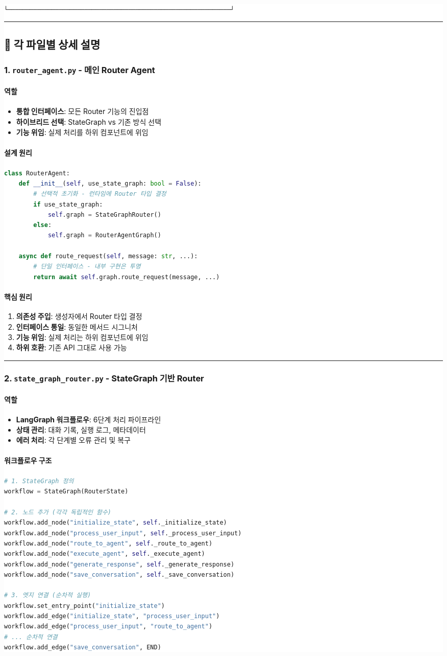 ```
└─────────────────────────────────────────────────────────────┘
```

---

## 📄 **각 파일별 상세 설명**

### **1. `router_agent.py` - 메인 Router Agent**

#### **역할**
- **통합 인터페이스**: 모든 Router 기능의 진입점
- **하이브리드 선택**: StateGraph vs 기존 방식 선택
- **기능 위임**: 실제 처리를 하위 컴포넌트에 위임

#### **설계 원리**
```python
class RouterAgent:
    def __init__(self, use_state_graph: bool = False):
        # 선택적 초기화 - 런타임에 Router 타입 결정
        if use_state_graph:
            self.graph = StateGraphRouter()
        else:
            self.graph = RouterAgentGraph()
    
    async def route_request(self, message: str, ...):
        # 단일 인터페이스 - 내부 구현은 투명
        return await self.graph.route_request(message, ...)
```

#### **핵심 원리**
1. **의존성 주입**: 생성자에서 Router 타입 결정
2. **인터페이스 통일**: 동일한 메서드 시그니처
3. **기능 위임**: 실제 처리는 하위 컴포넌트에 위임
4. **하위 호환**: 기존 API 그대로 사용 가능

---

### **2. `state_graph_router.py` - StateGraph 기반 Router**

#### **역할**
- **LangGraph 워크플로우**: 6단계 처리 파이프라인
- **상태 관리**: 대화 기록, 실행 로그, 메타데이터
- **에러 처리**: 각 단계별 오류 관리 및 복구

#### **워크플로우 구조**
```python
# 1. StateGraph 정의
workflow = StateGraph(RouterState)

# 2. 노드 추가 (각각 독립적인 함수)
workflow.add_node("initialize_state", self._initialize_state)
workflow.add_node("process_user_input", self._process_user_input)
workflow.add_node("route_to_agent", self._route_to_agent)
workflow.add_node("execute_agent", self._execute_agent)
workflow.add_node("generate_response", self._generate_response)
workflow.add_node("save_conversation", self._save_conversation)

# 3. 엣지 연결 (순차적 실행)
workflow.set_entry_point("initialize_state")
workflow.add_edge("initialize_state", "process_user_input")
workflow.add_edge("process_user_input", "route_to_agent")
# ... 순차적 연결
workflow.add_edge("save_conversation", END)
```